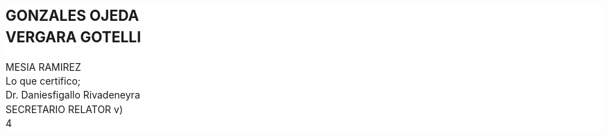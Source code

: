 GONZALES OJEDA  
VERGARA GOTELLI  
-  
MESIA RAMIREZ  
Lo que certifico;  
Dr. Daniesfigallo Rivadeneyra  
SECRETARIO RELATOR v)  
4